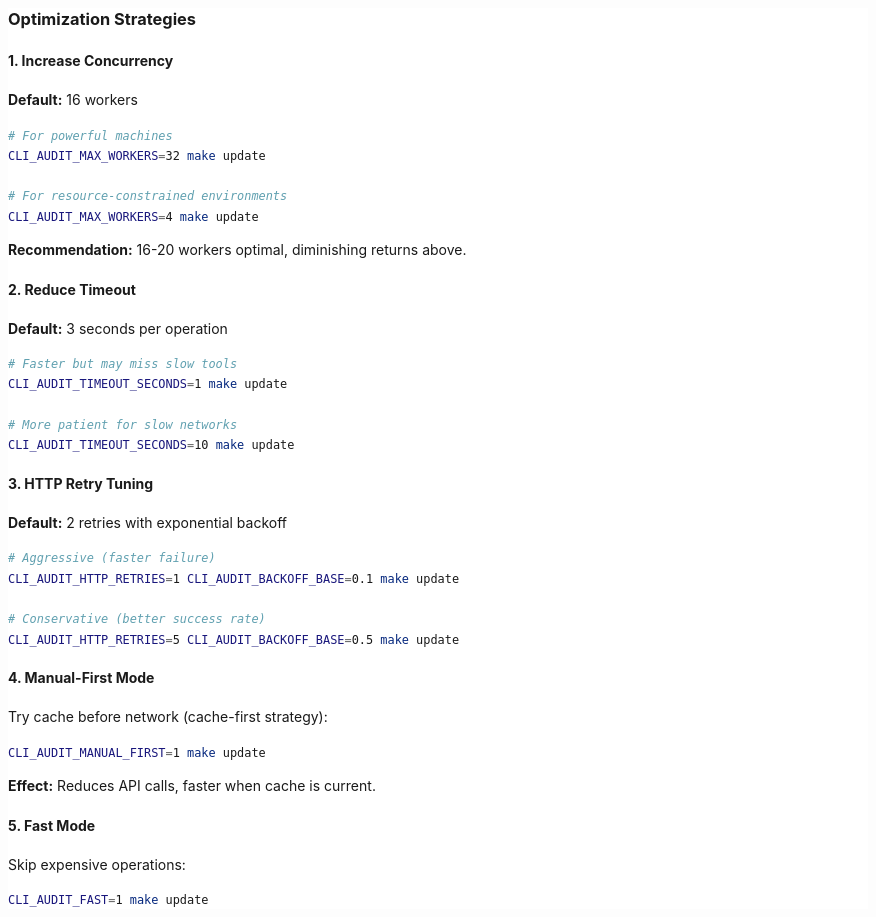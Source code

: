 ### Optimization Strategies

#### 1. Increase Concurrency

**Default:** 16 workers

```bash
# For powerful machines
CLI_AUDIT_MAX_WORKERS=32 make update

# For resource-constrained environments
CLI_AUDIT_MAX_WORKERS=4 make update
```

**Recommendation:** 16-20 workers optimal, diminishing returns above.

#### 2. Reduce Timeout

**Default:** 3 seconds per operation

```bash
# Faster but may miss slow tools
CLI_AUDIT_TIMEOUT_SECONDS=1 make update

# More patient for slow networks
CLI_AUDIT_TIMEOUT_SECONDS=10 make update
```

#### 3. HTTP Retry Tuning

**Default:** 2 retries with exponential backoff

```bash
# Aggressive (faster failure)
CLI_AUDIT_HTTP_RETRIES=1 CLI_AUDIT_BACKOFF_BASE=0.1 make update

# Conservative (better success rate)
CLI_AUDIT_HTTP_RETRIES=5 CLI_AUDIT_BACKOFF_BASE=0.5 make update
```

#### 4. Manual-First Mode

Try cache before network (cache-first strategy):

```bash
CLI_AUDIT_MANUAL_FIRST=1 make update
```

**Effect:** Reduces API calls, faster when cache is current.

#### 5. Fast Mode

Skip expensive operations:

```bash
CLI_AUDIT_FAST=1 make update
```
